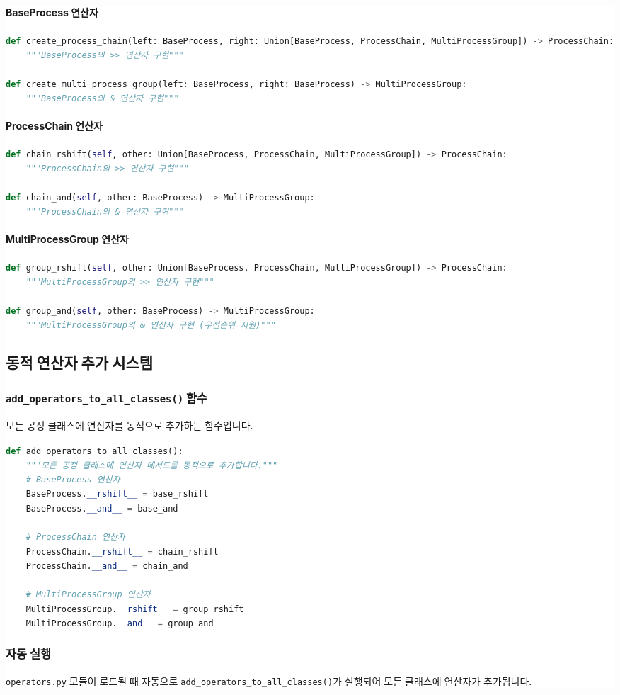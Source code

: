 #### BaseProcess 연산자
```python
def create_process_chain(left: BaseProcess, right: Union[BaseProcess, ProcessChain, MultiProcessGroup]) -> ProcessChain:
    """BaseProcess의 >> 연산자 구현"""

def create_multi_process_group(left: BaseProcess, right: BaseProcess) -> MultiProcessGroup:
    """BaseProcess의 & 연산자 구현"""
```

#### ProcessChain 연산자
```python
def chain_rshift(self, other: Union[BaseProcess, ProcessChain, MultiProcessGroup]) -> ProcessChain:
    """ProcessChain의 >> 연산자 구현"""

def chain_and(self, other: BaseProcess) -> MultiProcessGroup:
    """ProcessChain의 & 연산자 구현"""
```

#### MultiProcessGroup 연산자
```python
def group_rshift(self, other: Union[BaseProcess, ProcessChain, MultiProcessGroup]) -> ProcessChain:
    """MultiProcessGroup의 >> 연산자 구현"""

def group_and(self, other: BaseProcess) -> MultiProcessGroup:
    """MultiProcessGroup의 & 연산자 구현 (우선순위 지원)"""
```

## 동적 연산자 추가 시스템

### `add_operators_to_all_classes()` 함수
모든 공정 클래스에 연산자를 동적으로 추가하는 함수입니다.

```python
def add_operators_to_all_classes():
    """모든 공정 클래스에 연산자 메서드를 동적으로 추가합니다."""
    # BaseProcess 연산자
    BaseProcess.__rshift__ = base_rshift
    BaseProcess.__and__ = base_and
    
    # ProcessChain 연산자
    ProcessChain.__rshift__ = chain_rshift
    ProcessChain.__and__ = chain_and
    
    # MultiProcessGroup 연산자
    MultiProcessGroup.__rshift__ = group_rshift
    MultiProcessGroup.__and__ = group_and
```

### 자동 실행
`operators.py` 모듈이 로드될 때 자동으로 `add_operators_to_all_classes()`가 실행되어 모든 클래스에 연산자가 추가됩니다.
